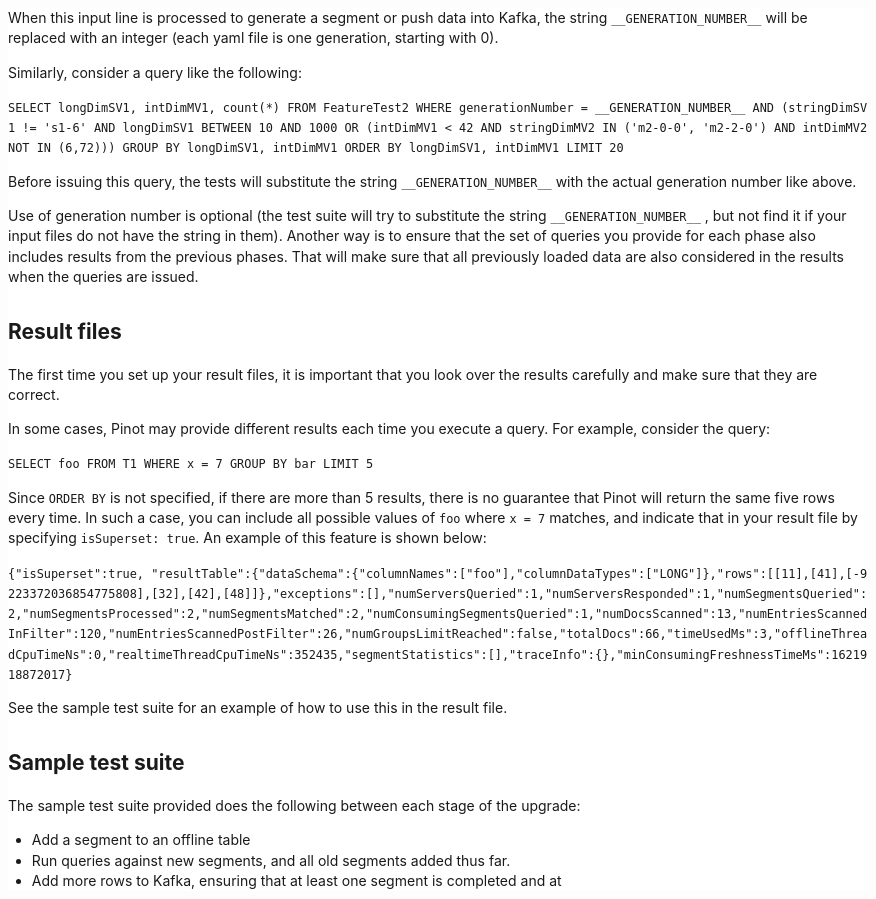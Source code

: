 When this input line is processed to generate a segment or push data into Kafka, the string `__GENERATION_NUMBER__` will be replaced with an integer (each yaml file is one generation, starting with 0).

Similarly, consider a query like the following:

```
SELECT longDimSV1, intDimMV1, count(*) FROM FeatureTest2 WHERE generationNumber = __GENERATION_NUMBER__ AND (stringDimSV1 != 's1-6' AND longDimSV1 BETWEEN 10 AND 1000 OR (intDimMV1 < 42 AND stringDimMV2 IN ('m2-0-0', 'm2-2-0') AND intDimMV2 NOT IN (6,72))) GROUP BY longDimSV1, intDimMV1 ORDER BY longDimSV1, intDimMV1 LIMIT 20
```

Before issuing this query, the tests will substitute the string `__GENERATION_NUMBER__` with the actual generation number like above.

Use of generation number is optional (the test suite will try to substitute the string `__GENERATION_NUMBER__` , but not find it if your input files do not have the string in them). Another way is to ensure that the set of queries you provide for each phase also includes results from the previous phases. That will make sure that all previously loaded data are also considered in the results when the queries are issued.

## Result files

The first time you set up your result files, it is important that you look over the results carefully and make sure that they are correct.

In some cases, Pinot may provide different results each time you execute a query. For example, consider the query:

```
SELECT foo FROM T1 WHERE x = 7 GROUP BY bar LIMIT 5
```

Since `ORDER BY` is not specified, if there are more than 5 results, there is no guarantee that Pinot will return the same five rows every time. In such a case, you can include all possible values of `foo` where `x = 7` matches, and indicate that in your result file by specifying `isSuperset: true`. An example of this feature is shown below:

```
{"isSuperset":true, "resultTable":{"dataSchema":{"columnNames":["foo"],"columnDataTypes":["LONG"]},"rows":[[11],[41],[-9223372036854775808],[32],[42],[48]]},"exceptions":[],"numServersQueried":1,"numServersResponded":1,"numSegmentsQueried":2,"numSegmentsProcessed":2,"numSegmentsMatched":2,"numConsumingSegmentsQueried":1,"numDocsScanned":13,"numEntriesScannedInFilter":120,"numEntriesScannedPostFilter":26,"numGroupsLimitReached":false,"totalDocs":66,"timeUsedMs":3,"offlineThreadCpuTimeNs":0,"realtimeThreadCpuTimeNs":352435,"segmentStatistics":[],"traceInfo":{},"minConsumingFreshnessTimeMs":1621918872017}
```

See the sample test suite for an example of how to use this in the result file.

## Sample test suite

The sample test suite provided does the following between each stage of the upgrade:

* Add a segment to an offline table
* Run queries against new segments, and all old segments added thus far.
*   Add more rows to Kafka, ensuring that at least one segment is completed and at
